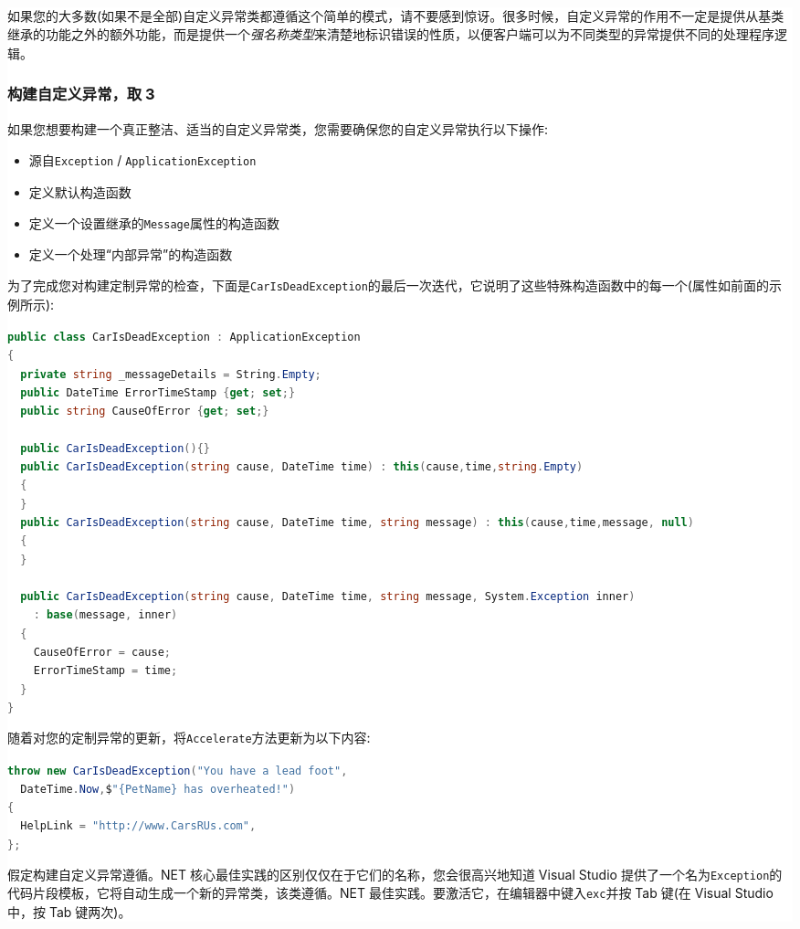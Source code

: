 如果您的大多数(如果不是全部)自定义异常类都遵循这个简单的模式，请不要感到惊讶。很多时候，自定义异常的作用不一定是提供从基类继承的功能之外的额外功能，而是提供一个*强名称类型*来清楚地标识错误的性质，以便客户端可以为不同类型的异常提供不同的处理程序逻辑。

### 构建自定义异常，取 3

如果您想要构建一个真正整洁、适当的自定义异常类，您需要确保您的自定义异常执行以下操作:

*   源自`Exception` / `ApplicationException`

*   定义默认构造函数

*   定义一个设置继承的`Message`属性的构造函数

*   定义一个处理“内部异常”的构造函数

为了完成您对构建定制异常的检查，下面是`CarIsDeadException`的最后一次迭代，它说明了这些特殊构造函数中的每一个(属性如前面的示例所示):

```cs
public class CarIsDeadException : ApplicationException
{
  private string _messageDetails = String.Empty;
  public DateTime ErrorTimeStamp {get; set;}
  public string CauseOfError {get; set;}

  public CarIsDeadException(){}
  public CarIsDeadException(string cause, DateTime time) : this(cause,time,string.Empty)
  {
  }
  public CarIsDeadException(string cause, DateTime time, string message) : this(cause,time,message, null)
  {
  }

  public CarIsDeadException(string cause, DateTime time, string message, System.Exception inner)
    : base(message, inner)
  {
    CauseOfError = cause;
    ErrorTimeStamp = time;
  }
}

```

随着对您的定制异常的更新，将`Accelerate`方法更新为以下内容:

```cs
throw new CarIsDeadException("You have a lead foot",
  DateTime.Now,$"{PetName} has overheated!")
{
  HelpLink = "http://www.CarsRUs.com",
};

```

假定构建自定义异常遵循。NET 核心最佳实践的区别仅仅在于它们的名称，您会很高兴地知道 Visual Studio 提供了一个名为`Exception`的代码片段模板，它将自动生成一个新的异常类，该类遵循。NET 最佳实践。要激活它，在编辑器中键入`exc`并按 Tab 键(在 Visual Studio 中，按 Tab 键两次)。
